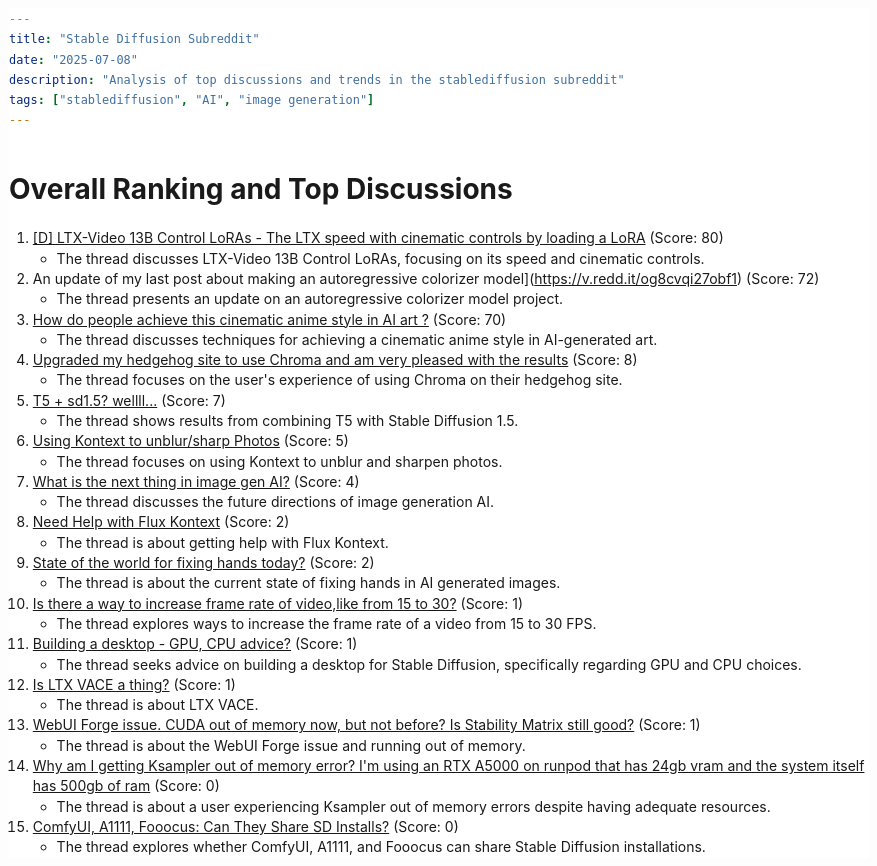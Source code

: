 ```yaml
---
title: "Stable Diffusion Subreddit"
date: "2025-07-08"
description: "Analysis of top discussions and trends in the stablediffusion subreddit"
tags: ["stablediffusion", "AI", "image generation"]
---
```


# Overall Ranking and Top Discussions
1.  [[D] LTX-Video 13B Control LoRAs - The LTX speed with cinematic controls by loading a LoRA](https://v.redd.it/7tobmzi20obf1) (Score: 80)
    * The thread discusses LTX-Video 13B Control LoRAs, focusing on its speed and cinematic controls.
2.  An update of my last post about making an autoregressive colorizer model](https://v.redd.it/og8cvqi27obf1) (Score: 72)
    * The thread presents an update on an autoregressive colorizer model project.
3.  [How do people achieve this cinematic anime style in AI art ?](https://i.redd.it/ghn3jjm7hobf1.jpeg) (Score: 70)
    *  The thread discusses techniques for achieving a cinematic anime style in AI-generated art.
4.  [Upgraded my hedgehog site to use Chroma and am very pleased with the results](https://www.reddit.com/r/StableDiffusion/comments/1lur0nm/upgraded_my_hedgehog_site_to_use_chroma_and_am/) (Score: 8)
    *  The thread focuses on the user's experience of using Chroma on their hedgehog site.
5.  [T5 + sd1.5? wellll...](https://www.reddit.com/r/StableDiffusion/comments/1luxv03/t5_sd15_wellll/) (Score: 7)
    *  The thread shows results from combining T5 with Stable Diffusion 1.5.
6.  [Using Kontext to unblur/sharp Photos](https://www.reddit.com/gallery/1luy70k) (Score: 5)
    *  The thread focuses on using Kontext to unblur and sharpen photos.
7.  [What is the next thing in image gen AI?](https://www.reddit.com/r/StableDiffusion/comments/1lursl7/what_is_the_next_thing_in_image_gen_ai/) (Score: 4)
    *  The thread discusses the future directions of image generation AI.
8.  [Need Help with Flux Kontext](https://www.reddit.com/gallery/1luxtvj) (Score: 2)
    *  The thread is about getting help with Flux Kontext.
9.  [State of the world for fixing hands today?](https://www.reddit.com/r/StableDiffusion/comments/1lutwzf/state_of_the_world_for_fixing_hands_today/) (Score: 2)
    *  The thread is about the current state of fixing hands in AI generated images.
10. [Is there a way to increase frame rate of video,like from 15 to 30?](https://www.reddit.com/r/StableDiffusion/comments/1lurwph/is_there_a_way_to_increase_frame_rate_of/) (Score: 1)
    *  The thread explores ways to increase the frame rate of a video from 15 to 30 FPS.
11. [Building a desktop - GPU, CPU advice?](https://www.reddit.com/r/StableDiffusion/comments/1lutkd7/building_a_desktop_gpu_cpu_advice/) (Score: 1)
    *  The thread seeks advice on building a desktop for Stable Diffusion, specifically regarding GPU and CPU choices.
12. [Is LTX VACE a thing?](https://www.reddit.com/r/StableDiffusion/comments/1lutwko/is_ltx_vace_a_thing/) (Score: 1)
    *  The thread is about LTX VACE.
13. [WebUI Forge issue. CUDA out of memory now, but not before? Is Stability Matrix still good?](https://www.reddit.com/r/StableDiffusion/comments/1luy4t0/webui_forge_issue_cuda_out_of_memory_now_but_not/) (Score: 1)
    *  The thread is about the WebUI Forge issue and running out of memory.
14. [Why am I getting Ksampler out of memory error? I'm using an RTX A5000 on runpod that has 24gb vram and the system itself has 500gb of ram](https://i.redd.it/bptrj0dt4obf1.png) (Score: 0)
    *  The thread is about a user experiencing Ksampler out of memory errors despite having adequate resources.
15. [ComfyUI, A1111, Fooocus: Can They Share SD Installs?](https://www.reddit.com/r/StableDiffusion/comments/1lurwj5/comfyui_a1111_fooocus_can_they_share_sd_installs/) (Score: 0)
    *  The thread explores whether ComfyUI, A1111, and Fooocus can share Stable Diffusion installations.
